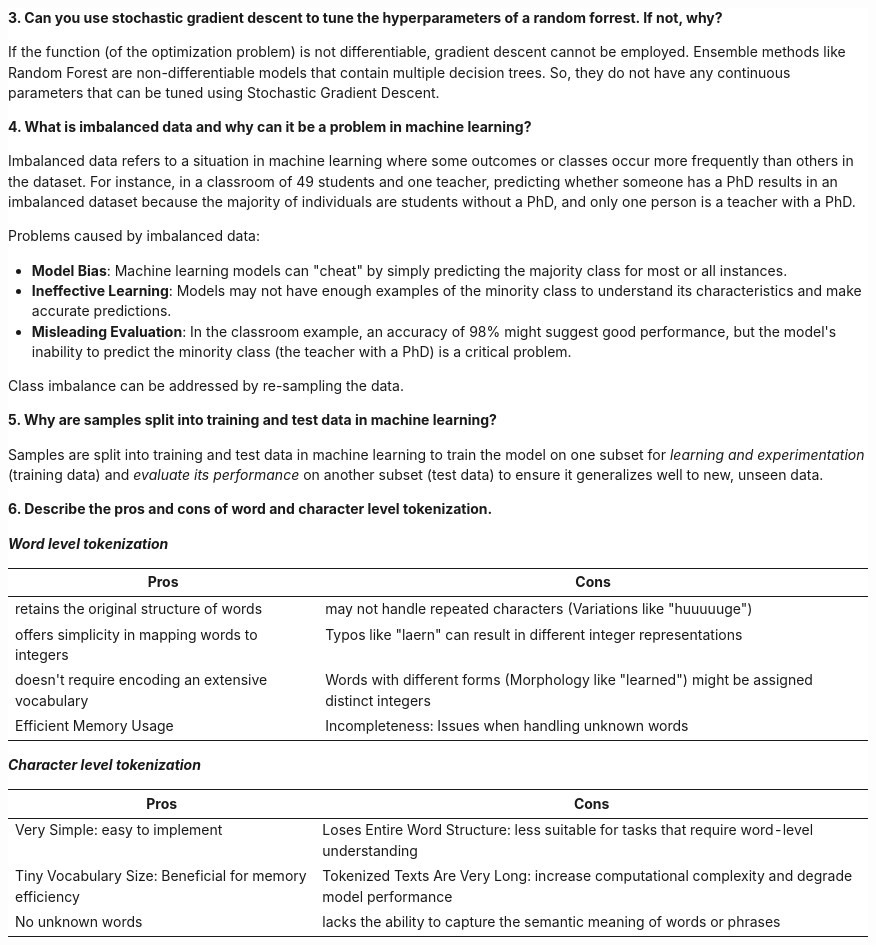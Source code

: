 **3. Can you use stochastic gradient descent to tune the hyperparameters of a random forrest. If not, why?**

If the function (of the optimization problem) is not differentiable, gradient descent cannot be employed. Ensemble methods like Random Forest are non-differentiable models that contain multiple decision trees. So, they do not have any continuous parameters that can be tuned using Stochastic Gradient Descent.

**4. What is imbalanced data and why can it be a problem in machine learning?**

Imbalanced data refers to a situation in machine learning where some outcomes or classes occur more frequently than others in the dataset. For instance, in a classroom of 49 students and one teacher, predicting whether someone has a PhD results in an imbalanced dataset because the majority of individuals are students without a PhD, and only one person is a teacher with a PhD.

Problems caused by imbalanced data:

- **Model Bias**: Machine learning models can "cheat" by simply predicting the majority class for most or all instances.
- **Ineffective Learning**: Models may not have enough examples of the minority class to understand its characteristics and make accurate predictions.
- **Misleading Evaluation**: In the classroom example, an accuracy of 98% might suggest good performance, but the model's inability to predict the minority class (the teacher with a PhD) is a critical problem.

Class imbalance can be addressed by re-sampling the data. 

**5. Why are samples split into training and test data in machine learning?**

Samples are split into training and test data in machine learning to train the model on one subset for *learning and experimentation* (training data) and *evaluate its performance* on another subset (test data) to ensure it generalizes well to new, unseen data.

**6. Describe the pros and cons of word and character level tokenization.**

***Word level tokenization***

  Pros | Cons
------------------------ | --------------------------
retains the original structure of words |may not handle repeated characters (Variations like "huuuuuge")
offers simplicity in mapping words to integers | Typos like "laern" can result in different integer representations 
doesn't require encoding an extensive vocabulary | Words with different forms (Morphology like "learned") might be assigned distinct integers
Efficient Memory Usage  | Incompleteness: Issues when handling unknown words

***Character level tokenization***
 
 Pros | Cons
------------------------ | --------------------------
Very Simple: easy to implement |Loses Entire Word Structure: less suitable for tasks that require word-level understanding
Tiny Vocabulary Size: Beneficial for memory efficiency | Tokenized Texts Are Very Long:  increase computational complexity and degrade model performance
No unknown words |  lacks the ability to capture the semantic meaning of words or phrases
